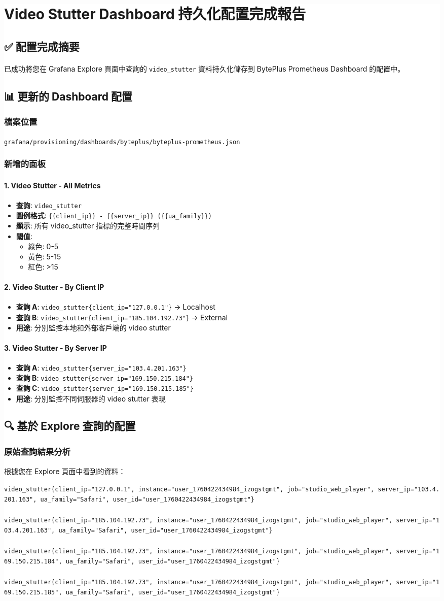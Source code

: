 # Video Stutter Dashboard 持久化配置完成報告

## ✅ 配置完成摘要

已成功將您在 Grafana Explore 頁面中查詢的 `video_stutter` 資料持久化儲存到 BytePlus Prometheus Dashboard 的配置中。

## 📊 更新的 Dashboard 配置

### 檔案位置
`grafana/provisioning/dashboards/byteplus/byteplus-prometheus.json`

### 新增的面板

#### 1. Video Stutter - All Metrics
- **查詢**: `video_stutter`
- **圖例格式**: `{{client_ip}} - {{server_ip}} ({{ua_family}})`
- **顯示**: 所有 video_stutter 指標的完整時間序列
- **閾值**: 
  - 綠色: 0-5
  - 黃色: 5-15
  - 紅色: >15

#### 2. Video Stutter - By Client IP
- **查詢 A**: `video_stutter{client_ip="127.0.0.1"}` → Localhost
- **查詢 B**: `video_stutter{client_ip="185.104.192.73"}` → External
- **用途**: 分別監控本地和外部客戶端的 video stutter

#### 3. Video Stutter - By Server IP
- **查詢 A**: `video_stutter{server_ip="103.4.201.163"}`
- **查詢 B**: `video_stutter{server_ip="169.150.215.184"}`
- **查詢 C**: `video_stutter{server_ip="169.150.215.185"}`
- **用途**: 分別監控不同伺服器的 video stutter 表現

## 🔍 基於 Explore 查詢的配置

### 原始查詢結果分析
根據您在 Explore 頁面中看到的資料：

```
video_stutter{client_ip="127.0.0.1", instance="user_1760422434984_izogstgmt", job="studio_web_player", server_ip="103.4.201.163", ua_family="Safari", user_id="user_1760422434984_izogstgmt"}

video_stutter{client_ip="185.104.192.73", instance="user_1760422434984_izogstgmt", job="studio_web_player", server_ip="103.4.201.163", ua_family="Safari", user_id="user_1760422434984_izogstgmt"}

video_stutter{client_ip="185.104.192.73", instance="user_1760422434984_izogstgmt", job="studio_web_player", server_ip="169.150.215.184", ua_family="Safari", user_id="user_1760422434984_izogstgmt"}

video_stutter{client_ip="185.104.192.73", instance="user_1760422434984_izogstgmt", job="studio_web_player", server_ip="169.150.215.185", ua_family="Safari", user_id="user_1760422434984_izogstgmt"}
```
